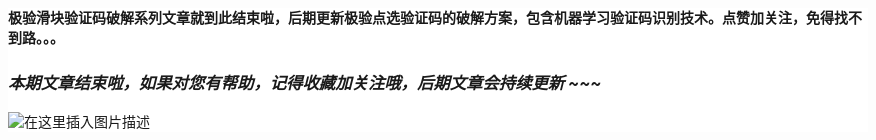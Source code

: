 **极验滑块验证码破解系列文章就到此结束啦，后期更新极验点选验证码的破解方案，包含机器学习验证码识别技术。点赞加关注，免得找不到路。。。**

### _本期文章结束啦，如果对您有帮助，记得收藏加关注哦，后期文章会持续更新 ~~~_

![在这里插入图片描述](https://img-blog.csdnimg.cn/e0d8925da99d43aabd76522e03bfdc87.jpg?x-oss-process=image/watermark,type_d3F5LXplbmhlaQ,shadow_50,text_Q1NETiBA5biv5rOq55qE6bG8,size_20,color_FFFFFF,t_70,g_se,x_16)